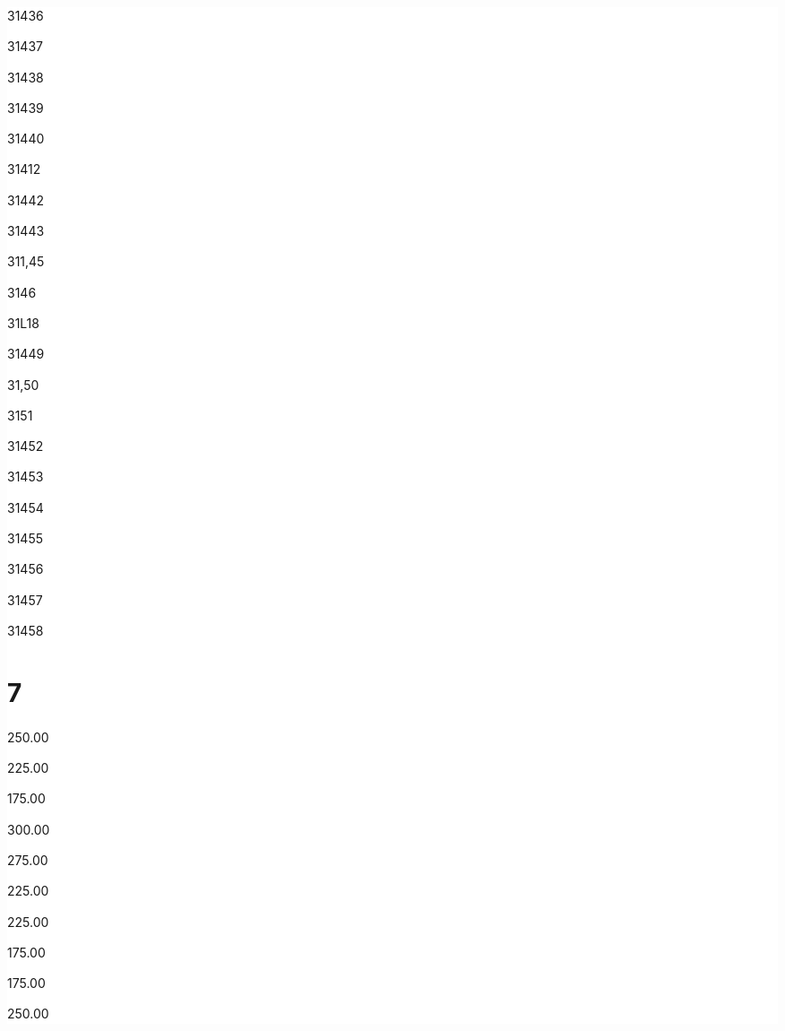 31436

31437

31438

31439

31440

31412

31442

31443

311,45

3146

31L18

31449

31,50

3151

31452

31453

31454

31455

31456

31457

31458

# 7

250.00

225.00

175.00

300.00

275.00

225.00

225.00

175.00

175.00

250.00

